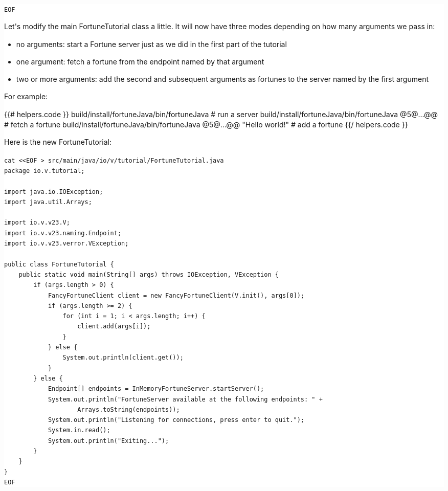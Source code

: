 ```
EOF
```

Let's modify the main FortuneTutorial class a little. It will now have three
modes depending on how many arguments we pass in:

  * no arguments: start a Fortune server just as we did in the first part of the
    tutorial

  * one argument: fetch a fortune from the endpoint named by that argument

  * two or more arguments: add the second and subsequent arguments as fortunes
    to the server named by the first argument

For example:

{{# helpers.code }}
build/install/fortuneJava/bin/fortuneJava  # run a server
build/install/fortuneJava/bin/fortuneJava @5@...@@  # fetch a fortune
build/install/fortuneJava/bin/fortuneJava @5@...@@ "Hello world!"  # add a fortune
{{/ helpers.code }}

Here is the new FortuneTutorial:


```
cat <<EOF > src/main/java/io/v/tutorial/FortuneTutorial.java
package io.v.tutorial;

import java.io.IOException;
import java.util.Arrays;

import io.v.v23.V;
import io.v.v23.naming.Endpoint;
import io.v.v23.verror.VException;

public class FortuneTutorial {
    public static void main(String[] args) throws IOException, VException {
        if (args.length > 0) {
            FancyFortuneClient client = new FancyFortuneClient(V.init(), args[0]);
            if (args.length >= 2) {
                for (int i = 1; i < args.length; i++) {
                    client.add(args[i]);
                }
            } else {
                System.out.println(client.get());
            }
        } else {
            Endpoint[] endpoints = InMemoryFortuneServer.startServer();
            System.out.println("FortuneServer available at the following endpoints: " +
                    Arrays.toString(endpoints));
            System.out.println("Listening for connections, press enter to quit.");
            System.in.read();
            System.out.println("Exiting...");
        }
    }
}
EOF
```


[client-server]: /tutorials/basics.html
[endpoint]: /glossary.html#endpoint
[gradle]: http://gradle.org/
[gradleinstall]: https://docs.gradle.org/current/userguide/installation.html
[name]: /glossary.html#object-name
[vdl]: /glossary.html#vanadium-definition-language-vdl-